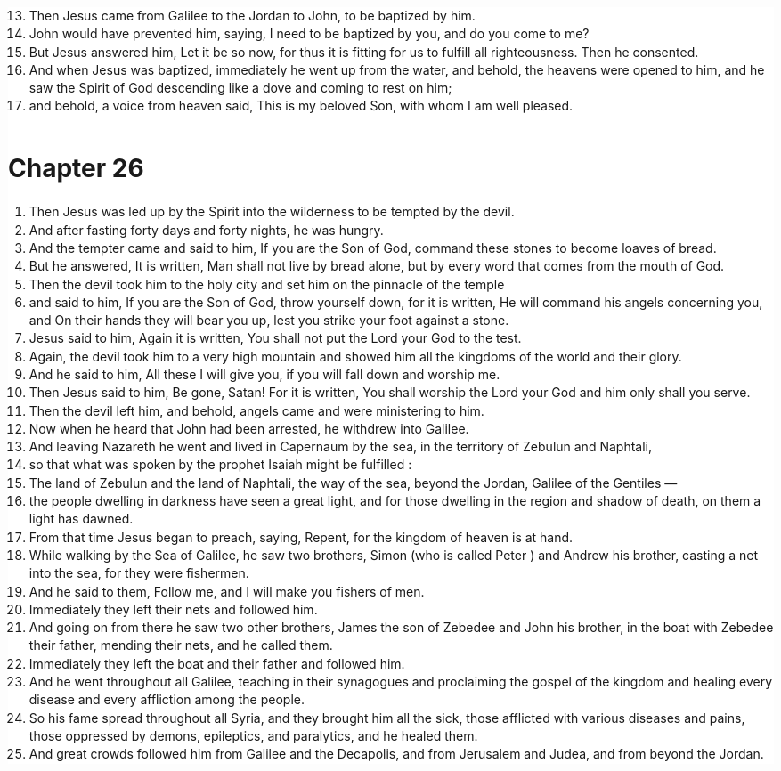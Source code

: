 13. Then Jesus came from Galilee to the Jordan to John, to be baptized by him.
14. John would have prevented him, saying, I need to be baptized by you, and do you come to me?
15. But Jesus answered him, Let it be so now, for thus it is fitting for us to fulfill all righteousness. Then he consented.
16. And when Jesus was baptized, immediately he went up from the water, and behold, the heavens were opened to him, and he saw the Spirit of God descending like a dove and coming to rest on him;
17. and behold, a voice from heaven said, This is my beloved Son, with whom I am well pleased.

# Chapter 26

1. Then Jesus was led up by the Spirit into the wilderness to be tempted by the devil.
2. And after fasting forty days and forty nights, he was hungry.
3. And the tempter came and said to him, If you are the Son of God, command these stones to become loaves of bread.
4. But he answered, It is written, Man shall not live by bread alone, but by every word that comes from the mouth of God.
5. Then the devil took him to the holy city and set him on the pinnacle of the temple
6. and said to him, If you are the Son of God, throw yourself down, for it is written, He will command his angels concerning you, and On their hands they will bear you up, lest you strike your foot against a stone.
7. Jesus said to him, Again it is written, You shall not put the Lord your God to the test.
8. Again, the devil took him to a very high mountain and showed him all the kingdoms of the world and their glory.
9. And he said to him, All these I will give you, if you will fall down and worship me.
10. Then Jesus said to him, Be gone, Satan! For it is written, You shall worship the Lord your God and him only shall you serve.
11. Then the devil left him, and behold, angels came and were ministering to him.
12. Now when he heard that John had been arrested, he withdrew into Galilee.
13. And leaving Nazareth he went and lived in Capernaum by the sea, in the territory of Zebulun and Naphtali,
14. so that what was spoken by the prophet Isaiah might be fulfilled :
15. The land of Zebulun and the land of Naphtali, the way of the sea, beyond the Jordan, Galilee of the Gentiles —
16. the people dwelling in darkness have seen a great light, and for those dwelling in the region and shadow of death, on them a light has dawned.
17. From that time Jesus began to preach, saying, Repent, for the kingdom of heaven is at hand.
18. While walking by the Sea of Galilee, he saw two brothers, Simon (who is called Peter ) and Andrew his brother, casting a net into the sea, for they were fishermen.
19. And he said to them, Follow me, and I will make you fishers of men.
20. Immediately they left their nets and followed him.
21. And going on from there he saw two other brothers, James the son of Zebedee and John his brother, in the boat with Zebedee their father, mending their nets, and he called them.
22. Immediately they left the boat and their father and followed him.
23. And he went throughout all Galilee, teaching in their synagogues and proclaiming the gospel of the kingdom and healing every disease and every affliction among the people.
24. So his fame spread throughout all Syria, and they brought him all the sick, those afflicted with various diseases and pains, those oppressed by demons, epileptics, and paralytics, and he healed them.
25. And great crowds followed him from Galilee and the Decapolis, and from Jerusalem and Judea, and from beyond the Jordan.

